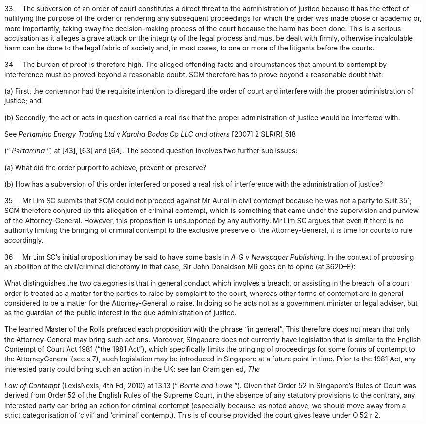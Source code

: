 33     The subversion of an order of court constitutes a direct threat to the administration of justice because it has the effect of nullifying the purpose of the order or rendering any subsequent proceedings for which the order was made otiose or academic or, more importantly, taking away the decision-making process of the court because the harm has been done. This is a serious accusation as it alleges a grave attack on the integrity of the legal process and must be dealt with firmly, otherwise incalculable harm can be done to the legal fabric of society and, in most cases, to one or more of the litigants before the courts. 

34     The burden of proof is therefore high. The alleged offending facts and circumstances that amount to contempt by interference must be proved beyond a reasonable doubt. SCM therefore has to prove beyond a reasonable doubt that: 

 (a) First, the contemnor had the requisite intention to disregard the order of court and interfere with the proper administration of justice; and 

 (b) Secondly, the act or acts in question carried a real risk that the proper administration of justice would be interfered with. 

See _Pertamina Energy Trading Ltd v Karaha Bodas Co LLC and others_ <span class="citation">[2007] 2 SLR(R) 518</span> 


(“ _Pertamina_ ”) at [43], [63] and [64]. The second question involves two further sub issues: 

 (a) What did the order purport to achieve, prevent or preserve? 

 (b) How has a subversion of this order interfered or posed a real risk of interference with the administration of justice? 

35     Mr Lim SC submits that SCM could not proceed against Mr Aurol in civil contempt because he was not a party to Suit 351; SCM therefore conjured up this allegation of criminal contempt, which is something that came under the supervision and purview of the Attorney-General. However, this proposition is unsupported by any authority. Mr Lim SC argues that even if there is no authority limiting the bringing of criminal contempt to the exclusive preserve of the Attorney-General, it is time for courts to rule accordingly. 

36     Mr Lim SC’s initial proposition may be said to have some basis in _A-G v Newspaper Publishing_. In the context of proposing an abolition of the civil/criminal dichotomy in that case, Sir John Donaldson MR goes on to opine (at 362D–E): 

 What distinguishes the two categories is that in general conduct which involves a breach, or assisting in the breach, of a court order is treated as a matter for the parties to raise by complaint to the court, whereas other forms of contempt are in general considered to be a matter for the Attorney-General to raise. In doing so he acts not as a government minister or legal adviser, but as the guardian of the public interest in the due administration of justice. 

The learned Master of the Rolls prefaced each proposition with the phrase “in general”. This therefore does not mean that only the Attorney-General may bring such actions. Moreover, Singapore does not currently have legislation that is similar to the English Contempt of Court Act 1981 (“the 1981 Act”), which specifically limits the bringing of proceedings for some forms of contempt to the AttorneyGeneral (see s 7), such legislation may be introduced in Singapore at a future point in time. Prior to the 1981 Act, any interested party could bring such an action in the UK: see Ian Cram gen ed, _The_ 

_Law of Contempt_ (LexisNexis, 4th Ed, 2010) at 13.13 (“ _Borrie and Lowe_ ”). Given that Order 52 in Singapore’s Rules of Court was derived from Order 52 of the English Rules of the Supreme Court, in the absence of any statutory provisions to the contrary, any interested party can bring an action for criminal contempt (especially because, as noted above, we should move away from a strict categorisation of ‘civil’ and ‘criminal’ contempt). This is of course provided the court gives leave under O 52 r 2. 
